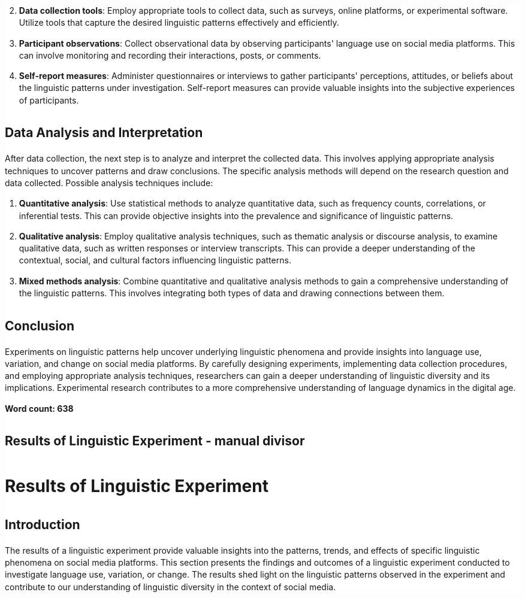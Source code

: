 2. **Data collection tools**: Employ appropriate tools to collect data, such as surveys, online platforms, or experimental software. Utilize tools that capture the desired linguistic patterns effectively and efficiently.

3. **Participant observations**: Collect observational data by observing participants' language use on social media platforms. This can involve monitoring and recording their interactions, posts, or comments.

4. **Self-report measures**: Administer questionnaires or interviews to gather participants' perceptions, attitudes, or beliefs about the linguistic patterns under investigation. Self-report measures can provide valuable insights into the subjective experiences of participants.

## Data Analysis and Interpretation

After data collection, the next step is to analyze and interpret the collected data. This involves applying appropriate analysis techniques to uncover patterns and draw conclusions. The specific analysis methods will depend on the research question and data collected. Possible analysis techniques include:

1. **Quantitative analysis**: Use statistical methods to analyze quantitative data, such as frequency counts, correlations, or inferential tests. This can provide objective insights into the prevalence and significance of linguistic patterns.

2. **Qualitative analysis**: Employ qualitative analysis techniques, such as thematic analysis or discourse analysis, to examine qualitative data, such as written responses or interview transcripts. This can provide a deeper understanding of the contextual, social, and cultural factors influencing linguistic patterns.

3. **Mixed methods analysis**: Combine quantitative and qualitative analysis methods to gain a comprehensive understanding of the linguistic patterns. This involves integrating both types of data and drawing connections between them.

## Conclusion

Experiments on linguistic patterns help uncover underlying linguistic phenomena and provide insights into language use, variation, and change on social media platforms. By carefully designing experiments, implementing data collection procedures, and employing appropriate analysis techniques, researchers can gain a deeper understanding of linguistic diversity and its implications. Experimental research contributes to a more comprehensive understanding of language dynamics in the digital age.

**Word count: 638**

## Results of Linguistic Experiment - manual divisor

# Results of Linguistic Experiment

## Introduction

The results of a linguistic experiment provide valuable insights into the patterns, trends, and effects of specific linguistic phenomena on social media platforms. This section presents the findings and outcomes of a linguistic experiment conducted to investigate language use, variation, or change. The results shed light on the linguistic patterns observed in the experiment and contribute to our understanding of linguistic diversity in the context of social media.
